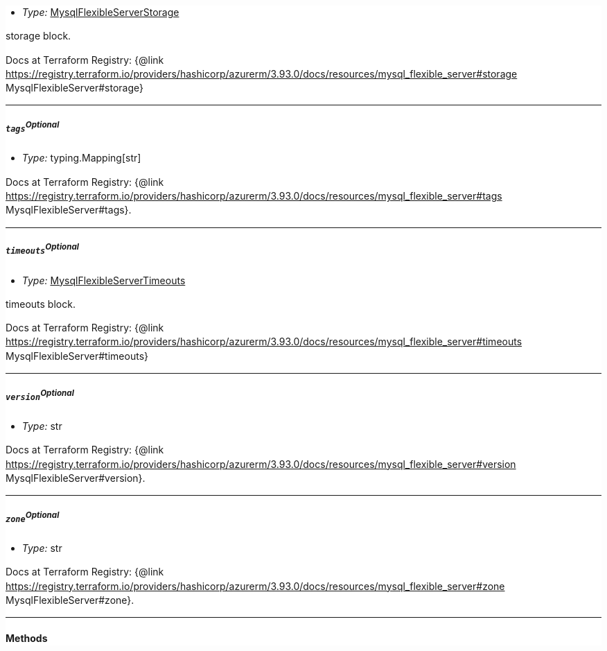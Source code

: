 - *Type:* <a href="#@cdktf/provider-azurerm.mysqlFlexibleServer.MysqlFlexibleServerStorage">MysqlFlexibleServerStorage</a>

storage block.

Docs at Terraform Registry: {@link https://registry.terraform.io/providers/hashicorp/azurerm/3.93.0/docs/resources/mysql_flexible_server#storage MysqlFlexibleServer#storage}

---

##### `tags`<sup>Optional</sup> <a name="tags" id="@cdktf/provider-azurerm.mysqlFlexibleServer.MysqlFlexibleServer.Initializer.parameter.tags"></a>

- *Type:* typing.Mapping[str]

Docs at Terraform Registry: {@link https://registry.terraform.io/providers/hashicorp/azurerm/3.93.0/docs/resources/mysql_flexible_server#tags MysqlFlexibleServer#tags}.

---

##### `timeouts`<sup>Optional</sup> <a name="timeouts" id="@cdktf/provider-azurerm.mysqlFlexibleServer.MysqlFlexibleServer.Initializer.parameter.timeouts"></a>

- *Type:* <a href="#@cdktf/provider-azurerm.mysqlFlexibleServer.MysqlFlexibleServerTimeouts">MysqlFlexibleServerTimeouts</a>

timeouts block.

Docs at Terraform Registry: {@link https://registry.terraform.io/providers/hashicorp/azurerm/3.93.0/docs/resources/mysql_flexible_server#timeouts MysqlFlexibleServer#timeouts}

---

##### `version`<sup>Optional</sup> <a name="version" id="@cdktf/provider-azurerm.mysqlFlexibleServer.MysqlFlexibleServer.Initializer.parameter.version"></a>

- *Type:* str

Docs at Terraform Registry: {@link https://registry.terraform.io/providers/hashicorp/azurerm/3.93.0/docs/resources/mysql_flexible_server#version MysqlFlexibleServer#version}.

---

##### `zone`<sup>Optional</sup> <a name="zone" id="@cdktf/provider-azurerm.mysqlFlexibleServer.MysqlFlexibleServer.Initializer.parameter.zone"></a>

- *Type:* str

Docs at Terraform Registry: {@link https://registry.terraform.io/providers/hashicorp/azurerm/3.93.0/docs/resources/mysql_flexible_server#zone MysqlFlexibleServer#zone}.

---

#### Methods <a name="Methods" id="Methods"></a>
